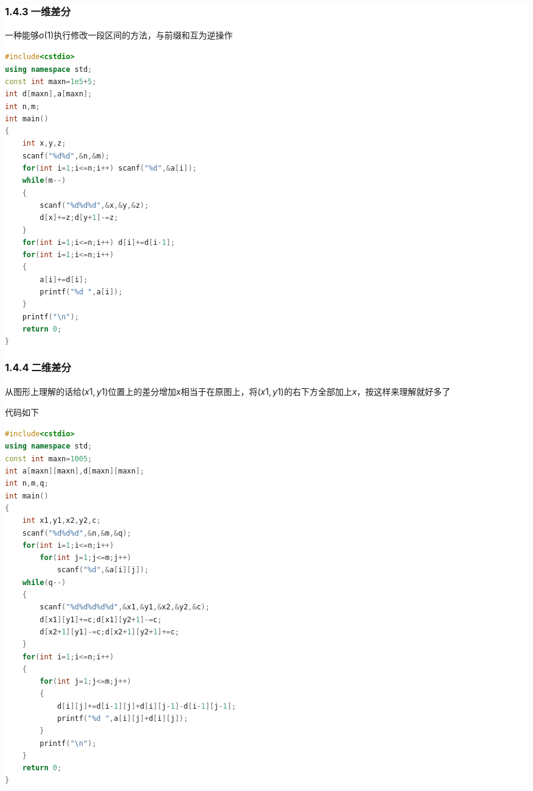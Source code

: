 ### 1.4.3 一维差分

一种能够$o(1)$执行修改一段区间的方法，与前缀和互为逆操作

```cpp
#include<cstdio>
using namespace std;
const int maxn=1e5+5;
int d[maxn],a[maxn];
int n,m;
int main()
{
    int x,y,z;
    scanf("%d%d",&n,&m);
    for(int i=1;i<=n;i++) scanf("%d",&a[i]);
    while(m--)
    {
        scanf("%d%d%d",&x,&y,&z);
        d[x]+=z;d[y+1]-=z;
    }
    for(int i=1;i<=n;i++) d[i]+=d[i-1];
    for(int i=1;i<=n;i++)
    {
        a[i]+=d[i];
        printf("%d ",a[i]);
    }
    printf("\n");
    return 0;
}
```
### 1.4.4 二维差分

从图形上理解的话给$(x1,y1)$位置上的差分增加$x$相当于在原图上，将$(x1,y1)$的右下方全部加上$x$，按这样来理解就好多了

代码如下
```cpp
#include<cstdio>
using namespace std;
const int maxn=1005;
int a[maxn][maxn],d[maxn][maxn];
int n,m,q;
int main()
{
    int x1,y1,x2,y2,c;
    scanf("%d%d%d",&n,&m,&q);
    for(int i=1;i<=n;i++)
        for(int j=1;j<=m;j++)
            scanf("%d",&a[i][j]);
    while(q--)
    {
        scanf("%d%d%d%d%d",&x1,&y1,&x2,&y2,&c);
        d[x1][y1]+=c;d[x1][y2+1]-=c;
        d[x2+1][y1]-=c;d[x2+1][y2+1]+=c;
    }
    for(int i=1;i<=n;i++)
    {
        for(int j=1;j<=m;j++)
        {
            d[i][j]+=d[i-1][j]+d[i][j-1]-d[i-1][j-1];
            printf("%d ",a[i][j]+d[i][j]);
        }
        printf("\n");
    }
    return 0;
}
```